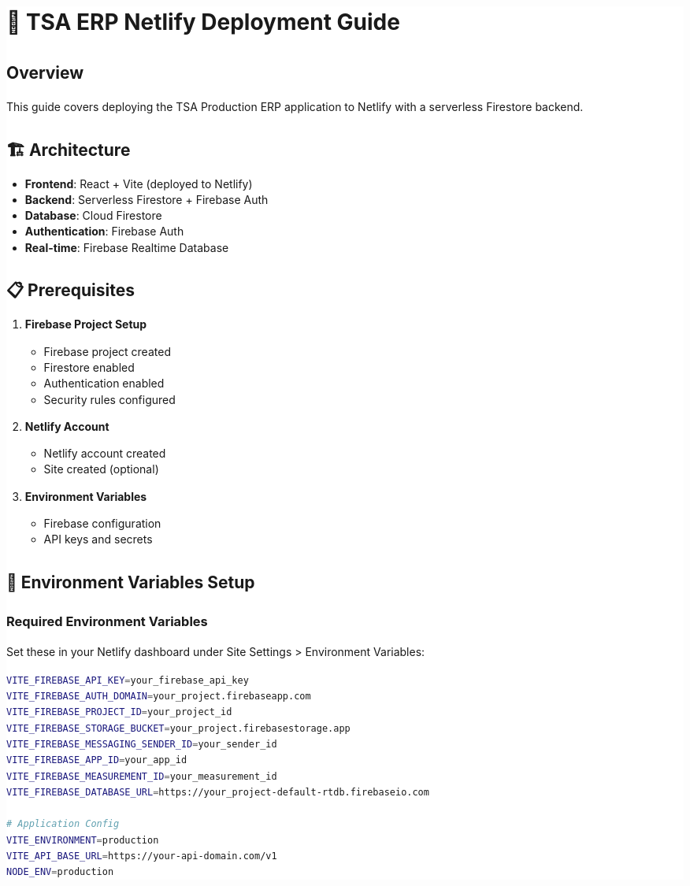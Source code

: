 # 🚀 TSA ERP Netlify Deployment Guide

## Overview
This guide covers deploying the TSA Production ERP application to Netlify with a serverless Firestore backend.

## 🏗️ Architecture
- **Frontend**: React + Vite (deployed to Netlify)
- **Backend**: Serverless Firestore + Firebase Auth
- **Database**: Cloud Firestore
- **Authentication**: Firebase Auth
- **Real-time**: Firebase Realtime Database

## 📋 Prerequisites

1. **Firebase Project Setup**
   - Firebase project created
   - Firestore enabled
   - Authentication enabled
   - Security rules configured

2. **Netlify Account**
   - Netlify account created
   - Site created (optional)

3. **Environment Variables**
   - Firebase configuration
   - API keys and secrets

## 🔧 Environment Variables Setup

### Required Environment Variables
Set these in your Netlify dashboard under Site Settings > Environment Variables:

```bash
VITE_FIREBASE_API_KEY=your_firebase_api_key
VITE_FIREBASE_AUTH_DOMAIN=your_project.firebaseapp.com
VITE_FIREBASE_PROJECT_ID=your_project_id
VITE_FIREBASE_STORAGE_BUCKET=your_project.firebasestorage.app
VITE_FIREBASE_MESSAGING_SENDER_ID=your_sender_id
VITE_FIREBASE_APP_ID=your_app_id
VITE_FIREBASE_MEASUREMENT_ID=your_measurement_id
VITE_FIREBASE_DATABASE_URL=https://your_project-default-rtdb.firebaseio.com

# Application Config
VITE_ENVIRONMENT=production
VITE_API_BASE_URL=https://your-api-domain.com/v1
NODE_ENV=production
```

